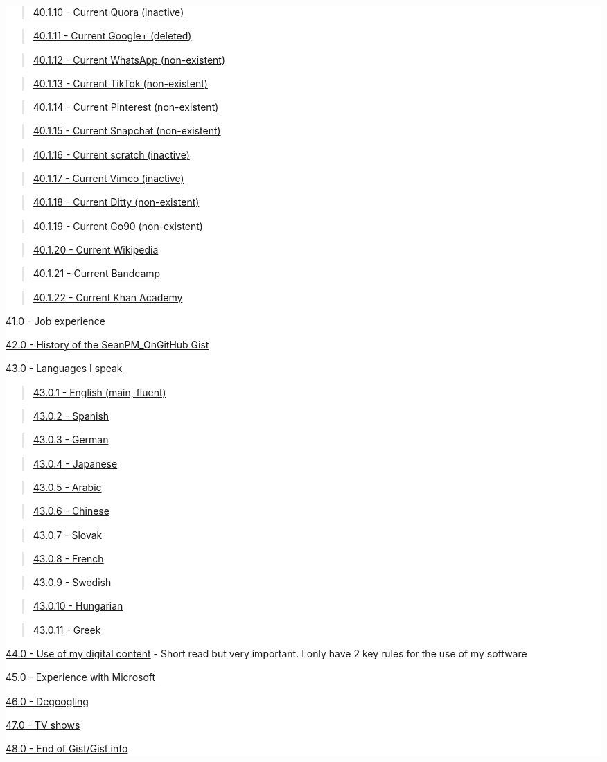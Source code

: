 > [40.1.10 - Current Quora (inactive)](#Current-Quora)

> [40.1.11 - Current Google+ (deleted)](#Current-Google+)

> [40.1.12 - Current WhatsApp (non-existent)](#Current-WhatsApp)

> [40.1.13 - Current TikTok (non-existent)](#Current-TikTok)

> [40.1.14 - Current Pinterest (non-existent)](#Current-Pinterest)

> [40.1.15 - Current Snapchat (non-existent)](#Current-Snapchat)

> [40.1.16 - Current scratch (inactive)](#Current-Scratch)

> [40.1.17 - Current Vimeo (inactive)](#Current-Vimeo)

> [40.1.18 - Current Ditty (non-existent)](#Current-Ditty)

> [40.1.19 - Current Go90 (non-existent)](#Current-Go90)

> [40.1.20 - Current Wikipedia](#Current-Wikipedia)

> [40.1.21 - Current Bandcamp](#Current-Bandcamp)

> [40.1.22 - Current Khan Academy](#Current-Khan-Academy)

[41.0 - Job experience](#Job-experience)

[42.0 - History of the SeanPM_OnGitHub Gist](#History-of-the-SeanPM_OnGitHub-Gist)

[43.0 - Languages I speak](#Languages-I-speak)

> [43.0.1 - English (main, fluent)](#English)

> [43.0.2 - Spanish](#Spanish)

> [43.0.3 - German](#German)

> [43.0.4 - Japanese](#Japanese)

> [43.0.5 - Arabic](#Arabic)

> [43.0.6 - Chinese](#Chinese)

> [43.0.7 - Slovak](#Slovak)

> [43.0.8 - French](#French)

> [43.0.9 - Swedish](#Swedish)

> [43.0.10 - Hungarian](#Hungarian)

> [43.0.11 - Greek](#Greek)

[44.0 - Use of my digital content](#Use-of-my-digital-content) - Short read but very important. I only have 2 key rules for the use of my software

[45.0 - Experience with Microsoft](#Experience-with-Microsoft)

[46.0 - Degoogling](#Degoogling)

[47.0 - TV shows](#TV-Shows)

[48.0 - End of Gist/Gist info](#Gist-info)
